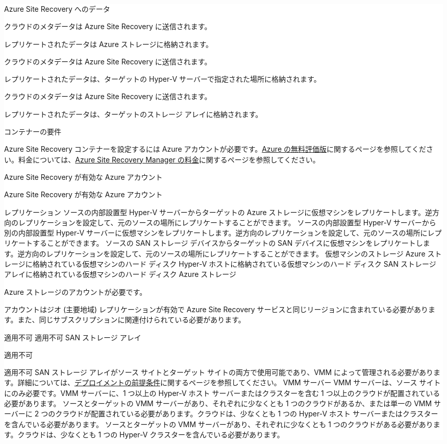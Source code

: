 <tr>
<td>Azure Site Recovery へのデータ</td>
<td><p>クラウドのメタデータは Azure Site Recovery に送信されます。</p> <p>レプリケートされたデータは Azure ストレージに格納されます。</p></td>
<td><p>クラウドのメタデータは Azure Site Recovery に送信されます。</p> <p>レプリケートされたデータは、ターゲットの Hyper-V サーバーで指定された場所に格納されます。</p></td>
<td><p>クラウドのメタデータは Azure Site Recovery に送信されます。</p> <p>レプリケートされたデータは、ターゲットのストレージ アレイに格納されます。</p></td>
</tr>

<tr>
<td>コンテナーの要件</td>
<td><p>Azure Site Recovery コンテナーを設定するには Azure アカウントが必要です。<a href="http://aka.ms/try-azure">Azure の無料評価版</a>に関するページを参照してください。料金については、<a href="http://go.microsoft.com/fwlink/?LinkId=378268">Azure Site Recovery Manager の料金</a>に関するページを参照してください。</p></td>
<td><p>Azure Site Recovery が有効な Azure アカウント</p>
</td><td><p>Azure Site Recovery が有効な Azure アカウント</p></td>
</tr>

<tr>
<td>レプリケーション</td>
<td>ソースの内部設置型 Hyper-V サーバーからターゲットの Azure ストレージに仮想マシンをレプリケートします。逆方向のレプリケーションを設定して、元のソースの場所にレプリケートすることができます。</td>
<td>ソースの内部設置型 Hyper-V サーバーから別の内部設置型 Hyper-V サーバーに仮想マシンをレプリケートします。逆方向のレプリケーションを設定して、元のソースの場所にレプリケートすることができます。</td>
<td>ソースの SAN ストレージ デバイスからターゲットの SAN デバイスに仮想マシンをレプリケートします。逆方向のレプリケーションを設定して、元のソースの場所にレプリケートすることができます。</td>
</tr>

<tr>
<td>仮想マシンのストレージ</td>
<td>Azure ストレージに格納されている仮想マシンのハード ディスク</td>
<td>Hyper-V ホストに格納されている仮想マシンのハード ディスク</td>
<td>SAN ストレージ アレイに格納されている仮想マシンのハード ディスク</td>
</tr>

<tr>
<td>Azure ストレージ</td>
<td><p>Azure ストレージのアカウントが必要です。</p> <p>アカウントはジオ (主要地域) レプリケーションが有効で Azure Site Recovery サービスと同じリージョンに含まれている必要があります。また、同じサブスクリプションに関連付けられている必要があります。</p></td>
<td>適用不可</td>
<td>適用不可</td>
</tr>

<tr>
<td>SAN ストレージ アレイ</td>
<td><p>適用不可</p></td>
<td>適用不可</td>
<td>SAN ストレージ アレイがソース サイトとターゲット サイトの両方で使用可能であり、VMM によって管理される必要があります。詳細については、<a href="http://go.microsoft.com/fwlink/?LinkId=518685">デプロイメントの前提条件</a>に関するページを参照してください。 </td>
</tr>

<tr>
<td>VMM サーバー</td>
<td>VMM サーバーは、ソース サイトにのみ必要です。VMM サーバーに、1 つ以上の Hyper-V ホスト サーバーまたはクラスターを含む 1 つ以上のクラウドが配置されている必要があります。</td>
<td>ソースとターゲットの VMM サーバーがあり、それぞれに少なくとも 1 つのクラウドがあるか、または単一の VMM サーバーに 2 つのクラウドが配置されている必要があります。クラウドは、少なくとも 1 つの Hyper-V ホスト サーバーまたはクラスターを含んでいる必要があります。</td>
<td>ソースとターゲットの VMM サーバーがあり、それぞれに少なくとも 1 つのクラウドがある必要があります。クラウドは、少なくとも 1 つの Hyper-V クラスターを含んでいる必要があります。</td>
</tr>
